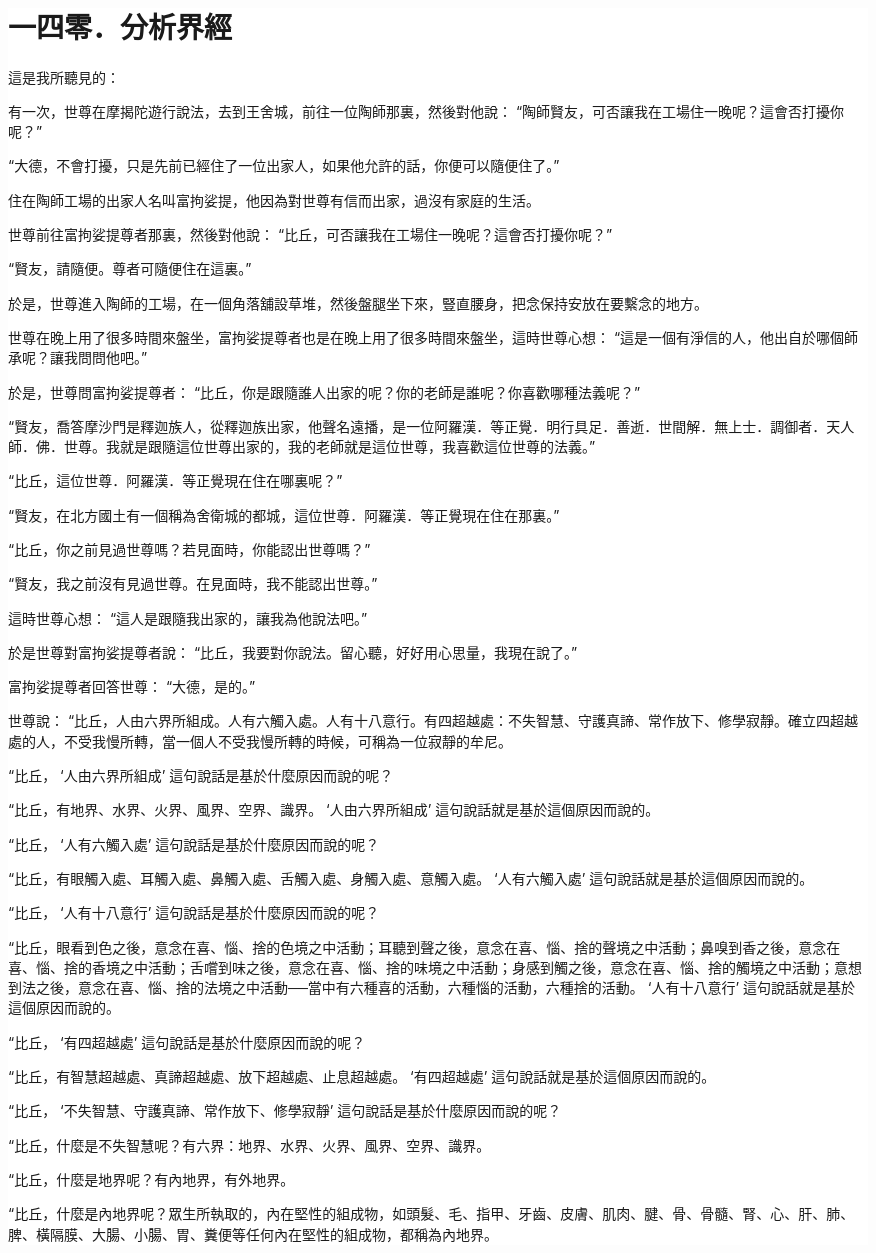 # 一四零．分析界經

這是我所聽見的：

有一次，世尊在摩揭陀遊行說法，去到王舍城，前往一位陶師那裏，然後對他說： “陶師賢友，可否讓我在工場住一晚呢？這會否打擾你呢？”

“大德，不會打擾，只是先前已經住了一位出家人，如果他允許的話，你便可以隨便住了。”

住在陶師工場的出家人名叫富拘娑提，他因為對世尊有信而出家，過沒有家庭的生活。

世尊前往富拘娑提尊者那裏，然後對他說： “比丘，可否讓我在工場住一晚呢？這會否打擾你呢？”

“賢友，請隨便。尊者可隨便住在這裏。”

於是，世尊進入陶師的工場，在一個角落舖設草堆，然後盤腿坐下來，豎直腰身，把念保持安放在要繫念的地方。

世尊在晚上用了很多時間來盤坐，富拘娑提尊者也是在晚上用了很多時間來盤坐，這時世尊心想： “這是一個有淨信的人，他出自於哪個師承呢？讓我問問他吧。”

於是，世尊問富拘娑提尊者： “比丘，你是跟隨誰人出家的呢？你的老師是誰呢？你喜歡哪種法義呢？”

“賢友，喬答摩沙門是釋迦族人，從釋迦族出家，他聲名遠播，是一位阿羅漢．等正覺．明行具足．善逝．世間解．無上士．調御者．天人師．佛．世尊。我就是跟隨這位世尊出家的，我的老師就是這位世尊，我喜歡這位世尊的法義。”

“比丘，這位世尊．阿羅漢．等正覺現在住在哪裏呢？”

“賢友，在北方國土有一個稱為舍衛城的都城，這位世尊．阿羅漢．等正覺現在住在那裏。”

“比丘，你之前見過世尊嗎？若見面時，你能認出世尊嗎？”

“賢友，我之前沒有見過世尊。在見面時，我不能認出世尊。”

這時世尊心想： “這人是跟隨我出家的，讓我為他說法吧。”

於是世尊對富拘娑提尊者說： “比丘，我要對你說法。留心聽，好好用心思量，我現在說了。”

富拘娑提尊者回答世尊： “大德，是的。”

世尊說： “比丘，人由六界所組成。人有六觸入處。人有十八意行。有四超越處：不失智慧、守護真諦、常作放下、修學寂靜。確立四超越處的人，不受我慢所轉，當一個人不受我慢所轉的時候，可稱為一位寂靜的牟尼。

“比丘， ‘人由六界所組成’ 這句說話是基於什麼原因而說的呢？

“比丘，有地界、水界、火界、風界、空界、識界。 ‘人由六界所組成’ 這句說話就是基於這個原因而說的。

“比丘， ‘人有六觸入處’ 這句說話是基於什麼原因而說的呢？

“比丘，有眼觸入處、耳觸入處、鼻觸入處、舌觸入處、身觸入處、意觸入處。 ‘人有六觸入處’ 這句說話就是基於這個原因而說的。

“比丘， ‘人有十八意行’ 這句說話是基於什麼原因而說的呢？

“比丘，眼看到色之後，意念在喜、惱、捨的色境之中活動；耳聽到聲之後，意念在喜、惱、捨的聲境之中活動；鼻嗅到香之後，意念在喜、惱、捨的香境之中活動；舌嚐到味之後，意念在喜、惱、捨的味境之中活動；身感到觸之後，意念在喜、惱、捨的觸境之中活動；意想到法之後，意念在喜、惱、捨的法境之中活動──當中有六種喜的活動，六種惱的活動，六種捨的活動。 ‘人有十八意行’ 這句說話就是基於這個原因而說的。

“比丘， ‘有四超越處’ 這句說話是基於什麼原因而說的呢？

“比丘，有智慧超越處、真諦超越處、放下超越處、止息超越處。 ‘有四超越處’ 這句說話就是基於這個原因而說的。

“比丘， ‘不失智慧、守護真諦、常作放下、修學寂靜’ 這句說話是基於什麼原因而說的呢？

“比丘，什麼是不失智慧呢？有六界：地界、水界、火界、風界、空界、識界。

“比丘，什麼是地界呢？有內地界，有外地界。

“比丘，什麼是內地界呢？眾生所執取的，內在堅性的組成物，如頭髮、毛、指甲、牙齒、皮膚、肌肉、腱、骨、骨髓、腎、心、肝、肺、脾、橫隔膜、大腸、小腸、胃、糞便等任何內在堅性的組成物，都稱為內地界。
